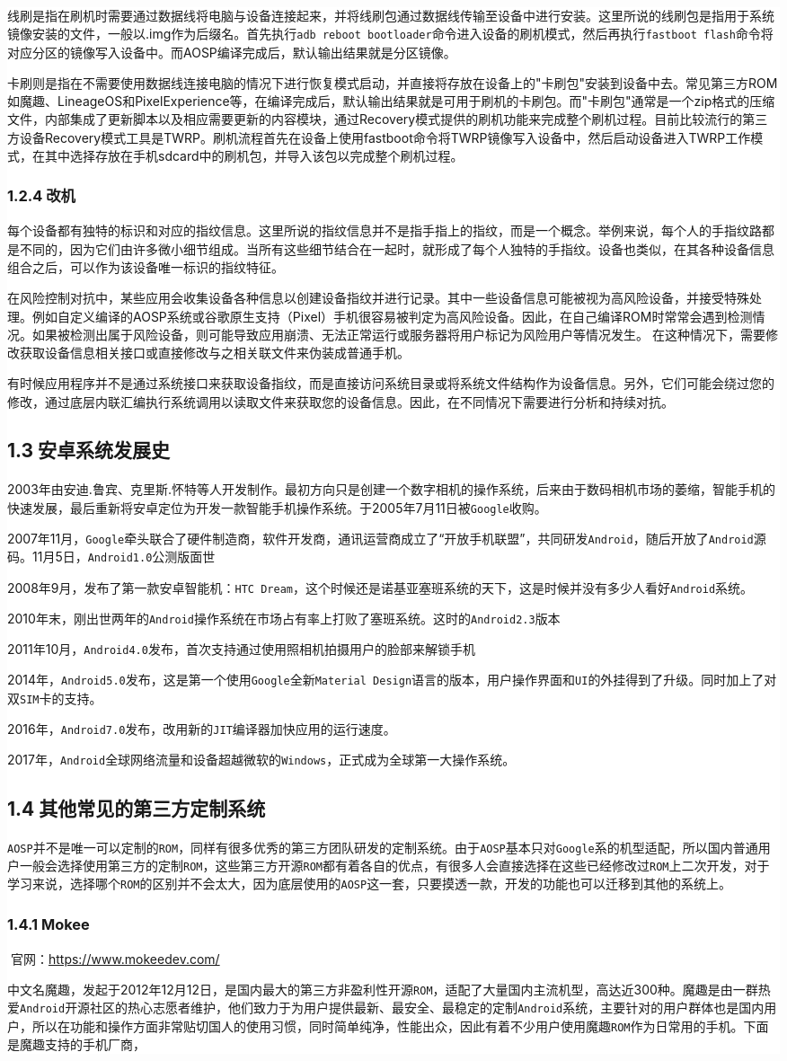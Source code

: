 线刷是指在刷机时需要通过数据线将电脑与设备连接起来，并将线刷包通过数据线传输至设备中进行安装。这里所说的线刷包是指用于系统镜像安装的文件，一般以.img作为后缀名。首先执行`adb reboot bootloader`命令进入设备的刷机模式，然后再执行`fastboot flash`命令将对应分区的镜像写入设备中。而AOSP编译完成后，默认输出结果就是分区镜像。

卡刷则是指在不需要使用数据线连接电脑的情况下进行恢复模式启动，并直接将存放在设备上的"卡刷包"安装到设备中去。常见第三方ROM如魔趣、LineageOS和PixelExperience等，在编译完成后，默认输出结果就是可用于刷机的卡刷包。而"卡刷包"通常是一个zip格式的压缩文件，内部集成了更新脚本以及相应需要更新的内容模块，通过Recovery模式提供的刷机功能来完成整个刷机过程。目前比较流行的第三方设备Recovery模式工具是TWRP。刷机流程首先在设备上使用fastboot命令将TWRP镜像写入设备中，然后启动设备进入TWRP工作模式，在其中选择存放在手机sdcard中的刷机包，并导入该包以完成整个刷机过程。


### 1.2.4 改机

​每个设备都有独特的标识和对应的指纹信息。这里所说的指纹信息并不是指手指上的指纹，而是一个概念。举例来说，每个人的手指纹路都是不同的，因为它们由许多微小细节组成。当所有这些细节结合在一起时，就形成了每个人独特的手指纹。设备也类似，在其各种设备信息组合之后，可以作为该设备唯一标识的指纹特征。

在风险控制对抗中，某些应用会收集设备各种信息以创建设备指纹并进行记录。其中一些设备信息可能被视为高风险设备，并接受特殊处理。例如自定义编译的AOSP系统或谷歌原生支持（Pixel）手机很容易被判定为高风险设备。因此，在自己编译ROM时常常会遇到检测情况。如果被检测出属于风险设备，则可能导致应用崩溃、无法正常运行或服务器将用户标记为风险用户等情况发生。
在这种情况下，需要修改获取设备信息相关接口或直接修改与之相关联文件来伪装成普通手机。

有时候应用程序并不是通过系统接口来获取设备指纹，而是直接访问系统目录或将系统文件结构作为设备信息。另外，它们可能会绕过您的修改，通过底层内联汇编执行系统调用以读取文件来获取您的设备信息。因此，在不同情况下需要进行分析和持续对抗。


## 1.3 安卓系统发展史

​	2003年由安迪.鲁宾、克里斯.怀特等人开发制作。最初方向只是创建一个数字相机的操作系统，后来由于数码相机市场的萎缩，智能手机的快速发展，最后重新将安卓定位为开发一款智能手机操作系统。于2005年7月11日被`Google`收购。

​	2007年11月，`Google`牵头联合了硬件制造商，软件开发商，通讯运营商成立了“开放手机联盟”，共同研发`Android`，随后开放了`Android`源码。11月5日，`Android1.0`公测版面世

​	2008年9月，发布了第一款安卓智能机：`HTC Dream`，这个时候还是诺基亚塞班系统的天下，这是时候并没有多少人看好`Android`系统。

​	2010年末，刚出世两年的`Android`操作系统在市场占有率上打败了塞班系统。这时的`Android2.3`版本

​	2011年10月，`Android4.0`发布，首次支持通过使用照相机拍摄用户的脸部来解锁手机

​	2014年，`Android5.0`发布，这是第一个使用`Google`全新`Material Design`语言的版本，用户操作界面和`UI`的外挂得到了升级。同时加上了对双`SIM`卡的支持。

​	2016年，`Android7.0`发布，改用新的`JIT`编译器加快应用的运行速度。

​	2017年，`Android`全球网络流量和设备超越微软的`Windows`，正式成为全球第一大操作系统。


## 1.4 其他常见的第三方定制系统

​	`AOSP`并不是唯一可以定制的`ROM`，同样有很多优秀的第三方团队研发的定制系统。由于`AOSP`基本只对`Google`系的机型适配，所以国内普通用户一般会选择使用第三方的定制`ROM`，这些第三方开源`ROM`都有着各自的优点，有很多人会直接选择在这些已经修改过`ROM`上二次开发，对于学习来说，选择哪个`ROM`的区别并不会太大，因为底层使用的`AOSP`这一套，只要摸透一款，开发的功能也可以迁移到其他的系统上。

### 1.4.1 Mokee

​	官网：https://www.mokeedev.com/

​	中文名魔趣，发起于2012年12月12日，是国内最大的第三方非盈利性开源`ROM`，适配了大量国内主流机型，高达近300种。魔趣是由一群热爱`Android`开源社区的热心志愿者维护，他们致力于为用户提供最新、最安全、最稳定的定制`Android`系统，主要针对的用户群体也是国内用户，所以在功能和操作方面非常贴切国人的使用习惯，同时简单纯净，性能出众，因此有着不少用户使用魔趣`ROM`作为日常用的手机。下面是魔趣支持的手机厂商，
